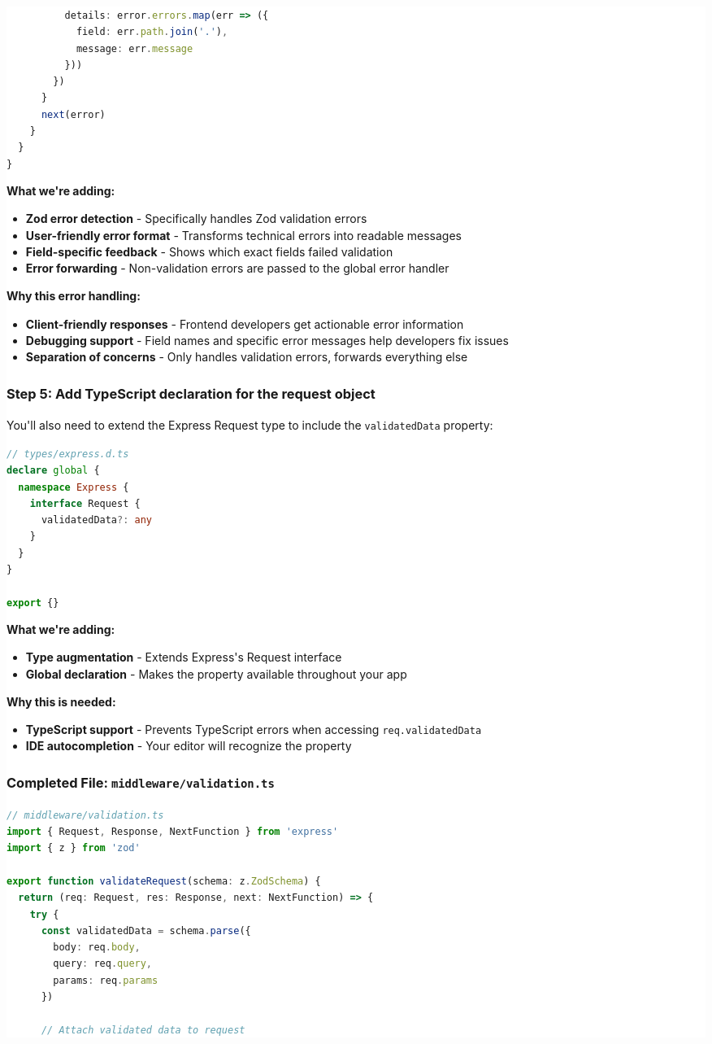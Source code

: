 ```typescript
          details: error.errors.map(err => ({
            field: err.path.join('.'),
            message: err.message
          }))
        })
      }
      next(error)
    }
  }
}
```

**What we're adding:**
- **Zod error detection** - Specifically handles Zod validation errors
- **User-friendly error format** - Transforms technical errors into readable messages
- **Field-specific feedback** - Shows which exact fields failed validation
- **Error forwarding** - Non-validation errors are passed to the global error handler

**Why this error handling:**
- **Client-friendly responses** - Frontend developers get actionable error information
- **Debugging support** - Field names and specific error messages help developers fix issues
- **Separation of concerns** - Only handles validation errors, forwards everything else

### Step 5: Add TypeScript declaration for the request object

You'll also need to extend the Express Request type to include the `validatedData` property:

```typescript
// types/express.d.ts
declare global {
  namespace Express {
    interface Request {
      validatedData?: any
    }
  }
}

export {}
```

**What we're adding:**
- **Type augmentation** - Extends Express's Request interface
- **Global declaration** - Makes the property available throughout your app

**Why this is needed:**
- **TypeScript support** - Prevents TypeScript errors when accessing `req.validatedData`
- **IDE autocompletion** - Your editor will recognize the property

### Completed File: `middleware/validation.ts`

```typescript
// middleware/validation.ts
import { Request, Response, NextFunction } from 'express'
import { z } from 'zod'

export function validateRequest(schema: z.ZodSchema) {
  return (req: Request, res: Response, next: NextFunction) => {
    try {
      const validatedData = schema.parse({
        body: req.body,
        query: req.query,
        params: req.params
      })
      
      // Attach validated data to request
```